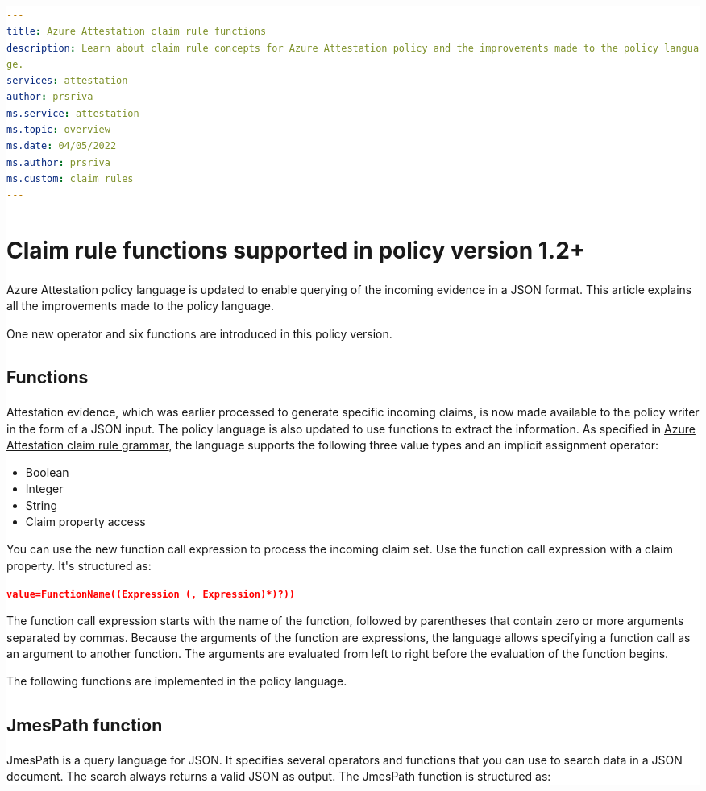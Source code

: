 ```yaml
---
title: Azure Attestation claim rule functions
description: Learn about claim rule concepts for Azure Attestation policy and the improvements made to the policy language.
services: attestation
author: prsriva
ms.service: attestation
ms.topic: overview
ms.date: 04/05/2022
ms.author: prsriva
ms.custom: claim rules
---
```


# Claim rule functions supported in policy version 1.2+

Azure Attestation policy language is updated to enable querying of the incoming evidence in a JSON format. This article explains all the improvements made to the policy language.

One new operator and six functions are introduced in this policy version.

## Functions

Attestation evidence, which was earlier processed to generate specific incoming claims, is now made available to the policy writer in the form of a JSON input. The policy language is also updated to use functions to extract the information. As specified in [Azure Attestation claim rule grammar](claim-rule-grammar.md), the language supports the following three value types and an implicit assignment operator:

- Boolean
- Integer
- String
- Claim property access

You can use the new function call expression to process the incoming claim set. Use the function call expression with a claim property. It's structured as:

```JSON
value=FunctionName((Expression (, Expression)*)?))
```

The function call expression starts with the name of the function, followed by parentheses that contain zero or more arguments separated by commas. Because the arguments of the function are expressions, the language allows specifying a function call as an argument to another function. The arguments are evaluated from left to right before the evaluation of the function begins.

The following functions are implemented in the policy language.

## JmesPath function

JmesPath is a query language for JSON. It specifies several operators and functions that you can use to search data in a JSON document. The search always returns a valid JSON as output. The JmesPath function is structured as:
